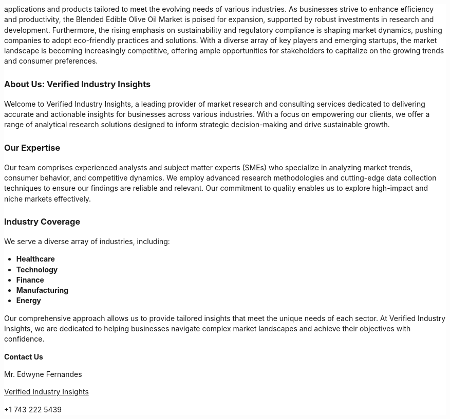 applications and products tailored to meet the evolving needs of various industries. As businesses strive to enhance efficiency and productivity, the Blended Edible Olive Oil Market is poised for expansion, supported by robust investments in research and development. Furthermore, the rising emphasis on sustainability and regulatory compliance is shaping market dynamics, pushing companies to adopt eco-friendly practices and solutions. With a diverse array of key players and emerging startups, the market landscape is becoming increasingly competitive, offering ample opportunities for stakeholders to capitalize on the growing trends and consumer preferences.</p><h3>About Us: Verified Industry Insights</h3><p>Welcome to Verified Industry Insights, a leading provider of market research and consulting services dedicated to delivering accurate and actionable insights for businesses across various industries. With a focus on empowering our clients, we offer a range of analytical research solutions designed to inform strategic decision-making and drive sustainable growth.</p><h3>Our Expertise</h3><p>Our team comprises experienced analysts and subject matter experts (SMEs) who specialize in analyzing market trends, consumer behavior, and competitive dynamics. We employ advanced research methodologies and cutting-edge data collection techniques to ensure our findings are reliable and relevant. Our commitment to quality enables us to explore high-impact and niche markets effectively.</p><h3>Industry Coverage</h3><p>We serve a diverse array of industries, including:</p><ul><li><strong>Healthcare</strong></li><li><strong>Technology</strong></li><li><strong>Finance</strong></li><li><strong>Manufacturing</strong></li><li><strong>Energy</strong></li></ul><p>Our comprehensive approach allows us to provide tailored insights that meet the unique needs of each sector. At Verified Industry Insights, we are dedicated to helping businesses navigate complex market landscapes and achieve their objectives with confidence.</p><p><strong>Contact Us</strong></p><p>Mr. Edwyne Fernandes</p><p><a href="https://www.verifiedindustryinsights.com/">Verified Industry Insights</a></p><p>+1 743 222 5439</p>

